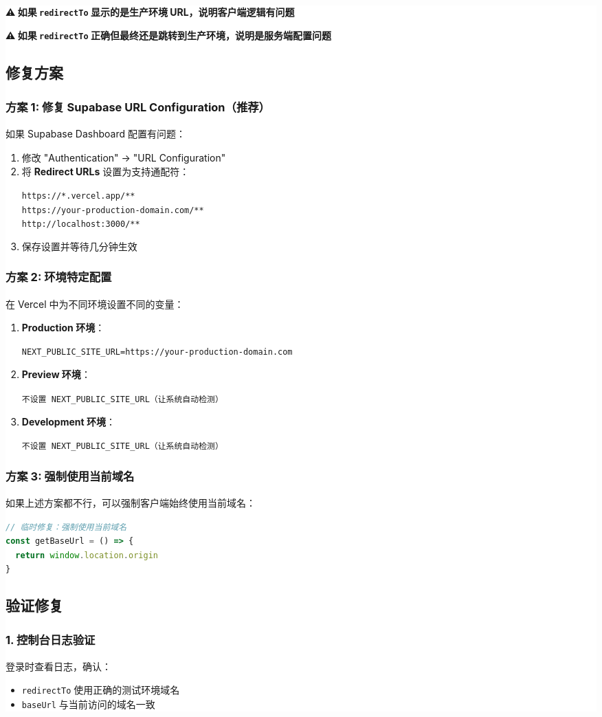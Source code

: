 **⚠️ 如果 `redirectTo` 显示的是生产环境 URL，说明客户端逻辑有问题**

**⚠️ 如果 `redirectTo` 正确但最终还是跳转到生产环境，说明是服务端配置问题**

## 修复方案

### 方案 1: 修复 Supabase URL Configuration（推荐）

如果 Supabase Dashboard 配置有问题：

1. 修改 "Authentication" → "URL Configuration"
2. 将 **Redirect URLs** 设置为支持通配符：
   ```
   https://*.vercel.app/**
   https://your-production-domain.com/**
   http://localhost:3000/**
   ```
3. 保存设置并等待几分钟生效

### 方案 2: 环境特定配置

在 Vercel 中为不同环境设置不同的变量：

1. **Production 环境**：
   ```
   NEXT_PUBLIC_SITE_URL=https://your-production-domain.com
   ```

2. **Preview 环境**：
   ```
   不设置 NEXT_PUBLIC_SITE_URL（让系统自动检测）
   ```

3. **Development 环境**：
   ```
   不设置 NEXT_PUBLIC_SITE_URL（让系统自动检测）
   ```

### 方案 3: 强制使用当前域名

如果上述方案都不行，可以强制客户端始终使用当前域名：

```typescript
// 临时修复：强制使用当前域名
const getBaseUrl = () => {
  return window.location.origin
}
```

## 验证修复

### 1. 控制台日志验证

登录时查看日志，确认：
- `redirectTo` 使用正确的测试环境域名
- `baseUrl` 与当前访问的域名一致

